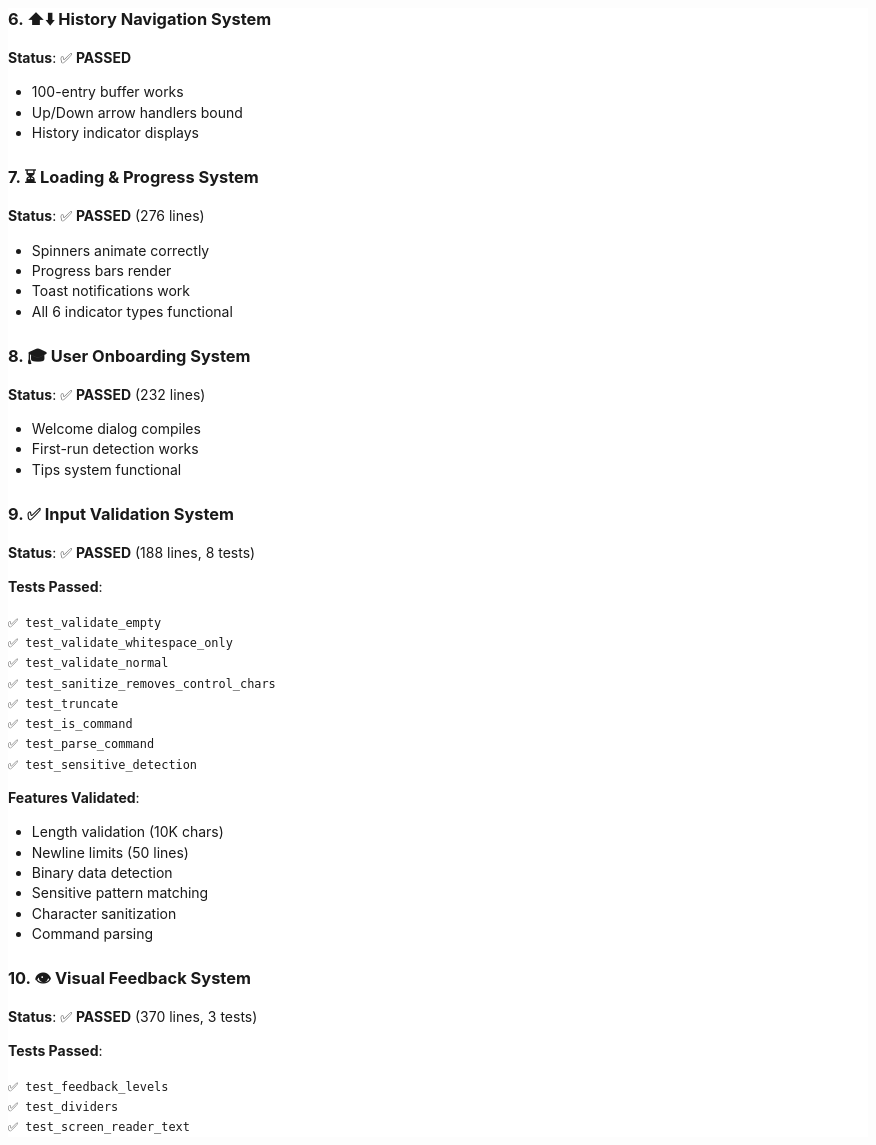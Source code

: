 ### 6. ⬆️⬇️ History Navigation System
**Status**: ✅ **PASSED**
- 100-entry buffer works
- Up/Down arrow handlers bound
- History indicator displays

### 7. ⏳ Loading & Progress System
**Status**: ✅ **PASSED** (276 lines)
- Spinners animate correctly
- Progress bars render
- Toast notifications work
- All 6 indicator types functional

### 8. 🎓 User Onboarding System
**Status**: ✅ **PASSED** (232 lines)
- Welcome dialog compiles
- First-run detection works
- Tips system functional

### 9. ✅ Input Validation System
**Status**: ✅ **PASSED** (188 lines, 8 tests)

**Tests Passed**:
```
✅ test_validate_empty
✅ test_validate_whitespace_only
✅ test_validate_normal
✅ test_sanitize_removes_control_chars
✅ test_truncate
✅ test_is_command
✅ test_parse_command
✅ test_sensitive_detection
```

**Features Validated**:
- Length validation (10K chars)
- Newline limits (50 lines)
- Binary data detection
- Sensitive pattern matching
- Character sanitization
- Command parsing

### 10. 👁️ Visual Feedback System
**Status**: ✅ **PASSED** (370 lines, 3 tests)

**Tests Passed**:
```
✅ test_feedback_levels
✅ test_dividers
✅ test_screen_reader_text
```
